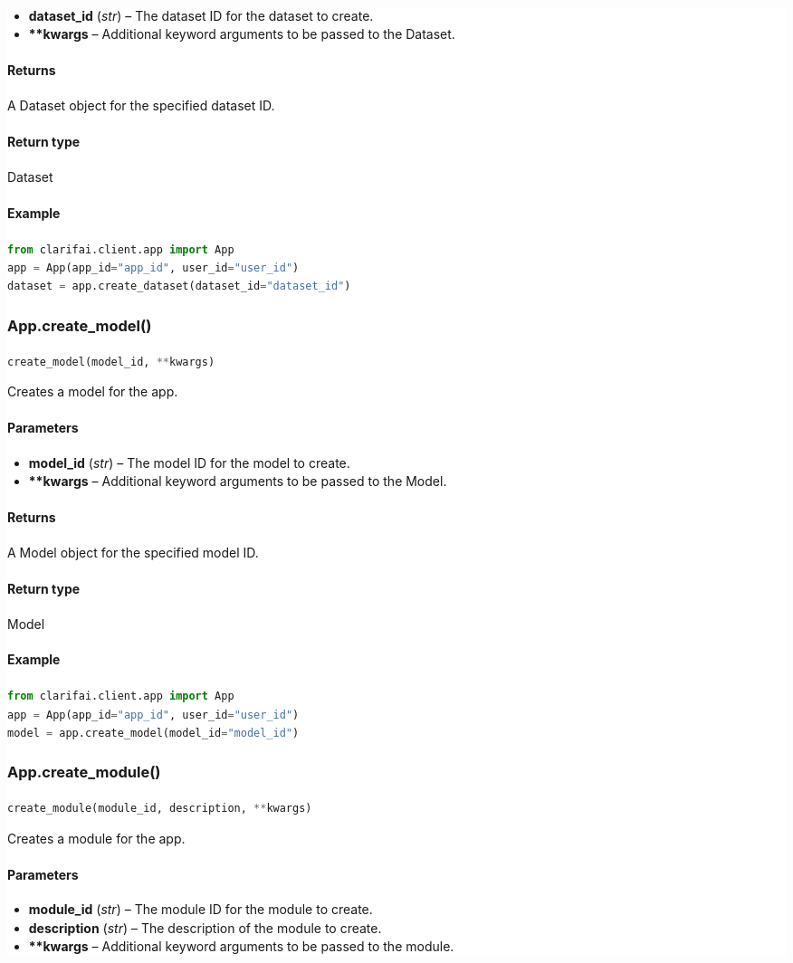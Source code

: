   * **dataset_id** (*str*) – The dataset ID for the dataset to create.
  * **\*\*kwargs** – Additional keyword arguments to be passed to the Dataset.

#### Returns
  A Dataset object for the specified dataset ID.

#### Return type

  Dataset

#### Example

```python
from clarifai.client.app import App
app = App(app_id="app_id", user_id="user_id")
dataset = app.create_dataset(dataset_id="dataset_id")
```

### App.create_model()

```python
create_model(model_id, **kwargs)
```
Creates a model for the app.

#### Parameters

  * **model_id** (*str*) – The model ID for the model to create.
  * **\*\*kwargs** – Additional keyword arguments to be passed to the Model.

#### Returns

  A Model object for the specified model ID.

#### Return type

Model

#### Example

```python
from clarifai.client.app import App
app = App(app_id="app_id", user_id="user_id")
model = app.create_model(model_id="model_id")
```
### App.create_module()

```python
create_module(module_id, description, **kwargs)
```
Creates a module for the app.

#### Parameters
  * **module_id** (*str*) – The module ID for the module to create.
  * **description** (*str*) – The description of the module to create.
  * **\*\*kwargs** – Additional keyword arguments to be passed to the module.
